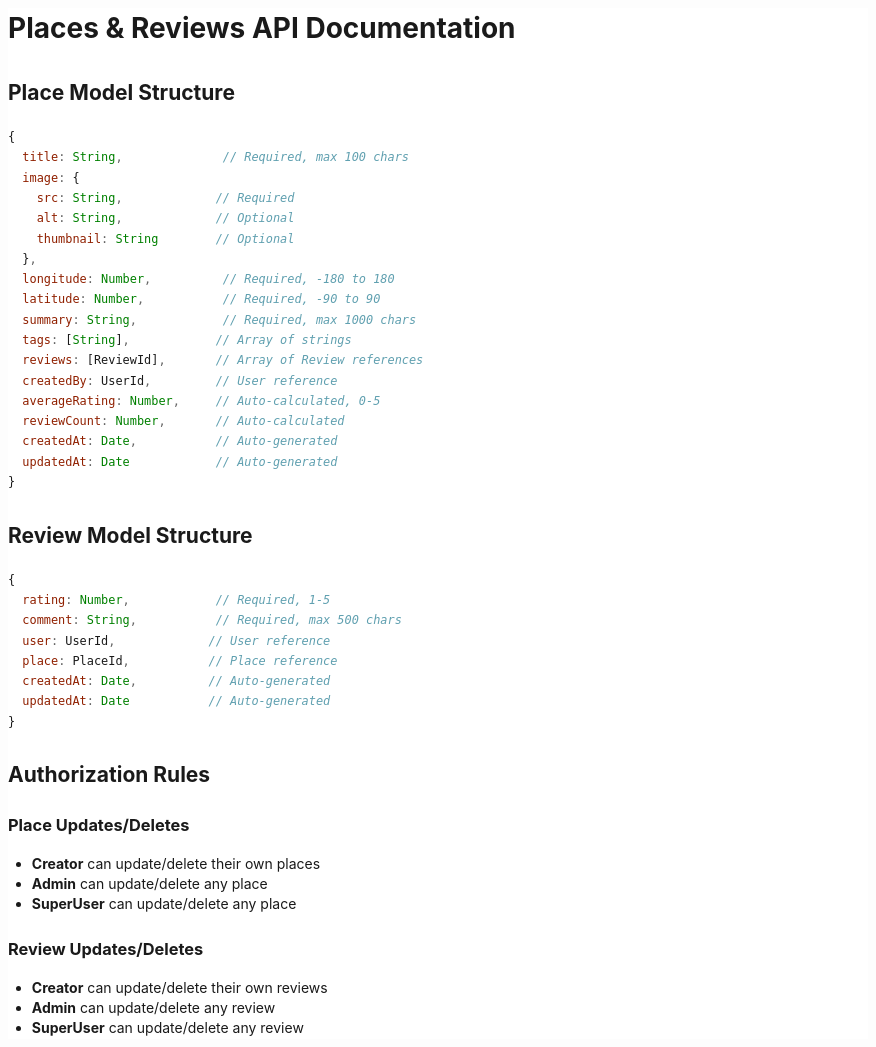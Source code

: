 # Places & Reviews API Documentation

## Place Model Structure

```javascript
{
  title: String,              // Required, max 100 chars
  image: {
    src: String,             // Required
    alt: String,             // Optional
    thumbnail: String        // Optional
  },
  longitude: Number,          // Required, -180 to 180
  latitude: Number,           // Required, -90 to 90
  summary: String,            // Required, max 1000 chars
  tags: [String],            // Array of strings
  reviews: [ReviewId],       // Array of Review references
  createdBy: UserId,         // User reference
  averageRating: Number,     // Auto-calculated, 0-5
  reviewCount: Number,       // Auto-calculated
  createdAt: Date,           // Auto-generated
  updatedAt: Date            // Auto-generated
}
```

## Review Model Structure

```javascript
{
  rating: Number,            // Required, 1-5
  comment: String,           // Required, max 500 chars
  user: UserId,             // User reference
  place: PlaceId,           // Place reference
  createdAt: Date,          // Auto-generated
  updatedAt: Date           // Auto-generated
}
```

## Authorization Rules

### Place Updates/Deletes

- **Creator** can update/delete their own places
- **Admin** can update/delete any place
- **SuperUser** can update/delete any place

### Review Updates/Deletes

- **Creator** can update/delete their own reviews
- **Admin** can update/delete any review
- **SuperUser** can update/delete any review
